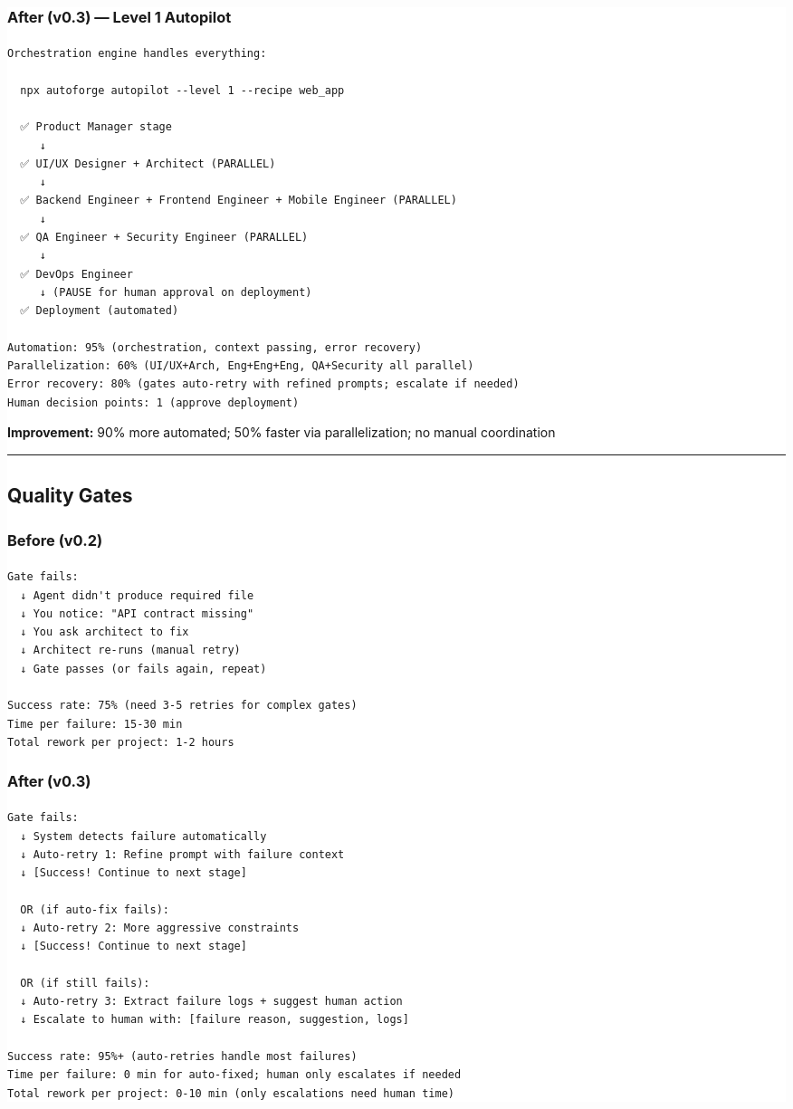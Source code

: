 ### After (v0.3) — Level 1 Autopilot

```
Orchestration engine handles everything:

  npx autoforge autopilot --level 1 --recipe web_app

  ✅ Product Manager stage
     ↓
  ✅ UI/UX Designer + Architect (PARALLEL)
     ↓
  ✅ Backend Engineer + Frontend Engineer + Mobile Engineer (PARALLEL)
     ↓
  ✅ QA Engineer + Security Engineer (PARALLEL)
     ↓
  ✅ DevOps Engineer
     ↓ (PAUSE for human approval on deployment)
  ✅ Deployment (automated)

Automation: 95% (orchestration, context passing, error recovery)
Parallelization: 60% (UI/UX+Arch, Eng+Eng+Eng, QA+Security all parallel)
Error recovery: 80% (gates auto-retry with refined prompts; escalate if needed)
Human decision points: 1 (approve deployment)
```

**Improvement:** 90% more automated; 50% faster via parallelization; no manual coordination

---

## Quality Gates

### Before (v0.2)

```
Gate fails:
  ↓ Agent didn't produce required file
  ↓ You notice: "API contract missing"
  ↓ You ask architect to fix
  ↓ Architect re-runs (manual retry)
  ↓ Gate passes (or fails again, repeat)

Success rate: 75% (need 3-5 retries for complex gates)
Time per failure: 15-30 min
Total rework per project: 1-2 hours
```

### After (v0.3)

```
Gate fails:
  ↓ System detects failure automatically
  ↓ Auto-retry 1: Refine prompt with failure context
  ↓ [Success! Continue to next stage]

  OR (if auto-fix fails):
  ↓ Auto-retry 2: More aggressive constraints
  ↓ [Success! Continue to next stage]

  OR (if still fails):
  ↓ Auto-retry 3: Extract failure logs + suggest human action
  ↓ Escalate to human with: [failure reason, suggestion, logs]

Success rate: 95%+ (auto-retries handle most failures)
Time per failure: 0 min for auto-fixed; human only escalates if needed
Total rework per project: 0-10 min (only escalations need human time)
```